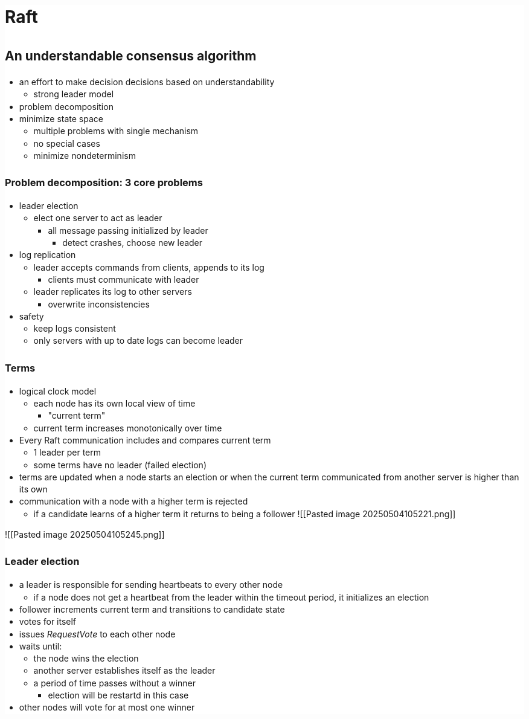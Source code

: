 # Raft
## An understandable consensus algorithm
- an effort to make decision decisions based on understandability
	- strong leader model
- problem decomposition
- minimize state space
	- multiple problems with single mechanism
	- no special cases
	- minimize nondeterminism

### Problem decomposition: 3 core problems
- leader election
	- elect one server to act as leader
		- all message passing initialized by leader
			- detect crashes, choose new leader
- log replication
	- leader accepts commands from clients, appends to its log
		- clients must communicate with leader
	- leader replicates its log to other servers
		- overwrite inconsistencies
- safety
	- keep logs consistent
	- only servers with up to date logs can become leader

### Terms
- logical clock model
	- each node has its own local view of time
		- "current term"
	- current term increases monotonically over time
- Every Raft communication includes and compares current term
	- 1 leader per term
	- some terms have no leader (failed election)
- terms are updated when a node starts an election or when the current term communicated from another server is higher than its own
- communication with a node with a higher term is rejected
	- if a candidate learns of a higher term it returns to being a follower
![[Pasted image 20250504105221.png]]

![[Pasted image 20250504105245.png]]

### Leader election
- a leader is responsible for sending heartbeats to every other node
	- if a node does not get a heartbeat from the leader within the timeout period, it initializes an election
- follower increments current term and transitions to candidate state
- votes for itself
- issues *RequestVote* to each other node
- waits until:
	- the node wins the election
	- another server establishes itself as the leader
	- a period of time passes without a winner
		- election will be restartd in this case
- other nodes will vote for at most one winner
